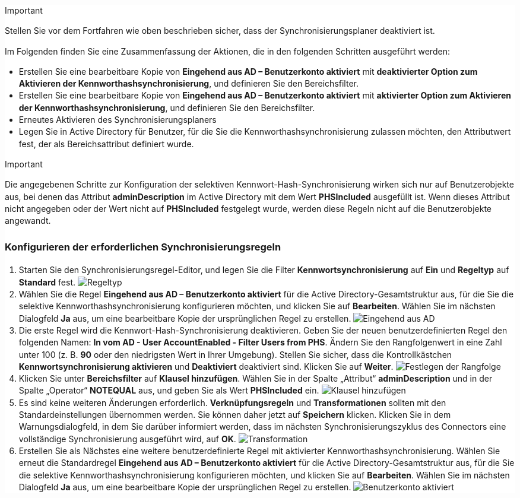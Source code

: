 > [!IMPORTANT]
> Stellen Sie vor dem Fortfahren wie oben beschrieben sicher, dass der Synchronisierungsplaner deaktiviert ist.

Im Folgenden finden Sie eine Zusammenfassung der Aktionen, die in den folgenden Schritten ausgeführt werden:

- Erstellen Sie eine bearbeitbare Kopie von **Eingehend aus AD – Benutzerkonto aktiviert** mit **deaktivierter Option zum Aktivieren der Kennworthashsynchronisierung**, und definieren Sie den Bereichsfilter.
- Erstellen Sie eine bearbeitbare Kopie von **Eingehend aus AD – Benutzerkonto aktiviert** mit **aktivierter Option zum Aktivieren der Kennworthashsynchronisierung**, und definieren Sie den Bereichsfilter.
- Erneutes Aktivieren des Synchronisierungsplaners
- Legen Sie in Active Directory für Benutzer, für die Sie die Kennworthashsynchronisierung zulassen möchten, den Attributwert fest, der als Bereichsattribut definiert wurde.

> [!IMPORTANT]
> Die angegebenen Schritte zur Konfiguration der selektiven Kennwort-Hash-Synchronisierung wirken sich nur auf Benutzerobjekte aus, bei denen das Attribut **adminDescription** im Active Directory mit dem Wert **PHSIncluded** ausgefüllt ist.
Wenn dieses Attribut nicht angegeben oder der Wert nicht auf **PHSIncluded** festgelegt wurde, werden diese Regeln nicht auf die Benutzerobjekte angewandt.

### <a name="configure-the-necessary-synchronization-rules"></a>Konfigurieren der erforderlichen Synchronisierungsregeln

 1. Starten Sie den Synchronisierungsregel-Editor, und legen Sie die Filter **Kennwortsynchronisierung** auf **Ein** und **Regeltyp** auf **Standard** fest.
     ![Regeltyp](media/how-to-connect-selective-password-hash-synchronization/include-1.png)
 2. Wählen Sie die Regel **Eingehend aus AD – Benutzerkonto aktiviert** für die Active Directory-Gesamtstruktur aus, für die Sie die selektive Kennworthashsynchronisierung konfigurieren möchten, und klicken Sie auf **Bearbeiten**. Wählen Sie im nächsten Dialogfeld **Ja** aus, um eine bearbeitbare Kopie der ursprünglichen Regel zu erstellen.
     ![Eingehend aus AD](media/how-to-connect-selective-password-hash-synchronization/include-2.png)
 3. Die erste Regel wird die Kennwort-Hash-Synchronisierung deaktivieren. Geben Sie der neuen benutzerdefinierten Regel den folgenden Namen: **In vom AD - User AccountEnabled - Filter Users from PHS**.
 Ändern Sie den Rangfolgenwert in eine Zahl unter 100 (z. B. **90** oder den niedrigsten Wert in Ihrer Umgebung).
 Stellen Sie sicher, dass die Kontrollkästchen **Kennwortsynchronisierung aktivieren** und **Deaktiviert** deaktiviert sind.
 Klicken Sie auf **Weiter**.
  ![Festlegen der Rangfolge](media/how-to-connect-selective-password-hash-synchronization/include-3.png)
 4. Klicken Sie unter **Bereichsfilter** auf **Klausel hinzufügen**.
Wählen Sie in der Spalte „Attribut“ **adminDescription** und in der Spalte „Operator“ **NOTEQUAL** aus, und geben Sie als Wert **PHSIncluded** ein.
     ![Klausel hinzufügen](media/how-to-connect-selective-password-hash-synchronization/include-4.png)
 5. Es sind keine weiteren Änderungen erforderlich. **Verknüpfungsregeln** und **Transformationen** sollten mit den Standardeinstellungen übernommen werden. Sie können daher jetzt auf **Speichern** klicken.
 Klicken Sie in dem Warnungsdialogfeld, in dem Sie darüber informiert werden, dass im nächsten Synchronisierungszyklus des Connectors eine vollständige Synchronisierung ausgeführt wird, auf **OK**.
     ![Transformation](media/how-to-connect-selective-password-hash-synchronization/include-5.png)
 6. Erstellen Sie als Nächstes eine weitere benutzerdefinierte Regel mit aktivierter Kennworthashsynchronisierung. Wählen Sie erneut die Standardregel **Eingehend aus AD – Benutzerkonto aktiviert** für die Active Directory-Gesamtstruktur aus, für die Sie die selektive Kennworthashsynchronisierung konfigurieren möchten, und klicken Sie auf **Bearbeiten**. Wählen Sie im nächsten Dialogfeld **Ja** aus, um eine bearbeitbare Kopie der ursprünglichen Regel zu erstellen.
     ![Benutzerkonto aktiviert](media/how-to-connect-selective-password-hash-synchronization/include-6.png)